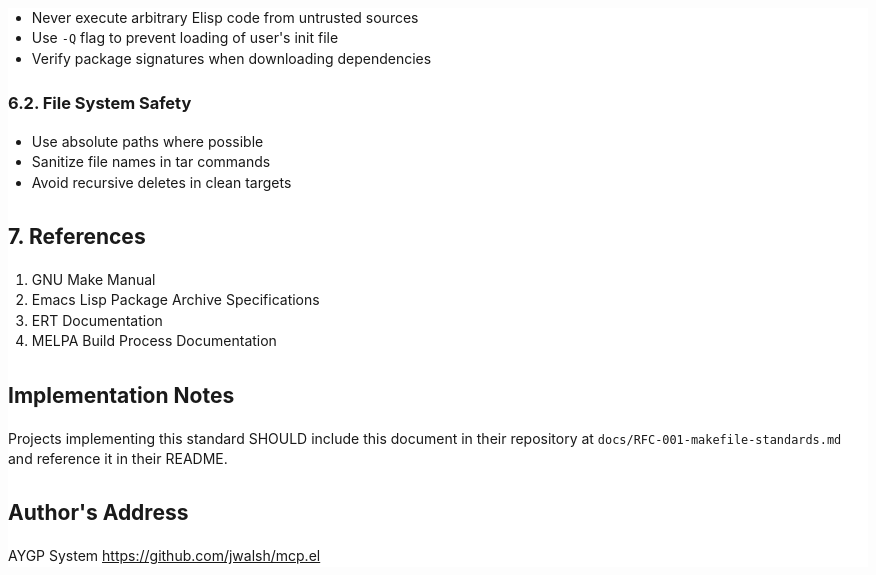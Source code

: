 - Never execute arbitrary Elisp code from untrusted sources
- Use `-Q` flag to prevent loading of user's init file
- Verify package signatures when downloading dependencies

### 6.2. File System Safety

- Use absolute paths where possible
- Sanitize file names in tar commands
- Avoid recursive deletes in clean targets

## 7. References

1. GNU Make Manual
2. Emacs Lisp Package Archive Specifications
3. ERT Documentation
4. MELPA Build Process Documentation

## Implementation Notes

Projects implementing this standard SHOULD include this document in their repository at `docs/RFC-001-makefile-standards.md` and reference it in their README.

## Author's Address

AYGP System
https://github.com/jwalsh/mcp.el